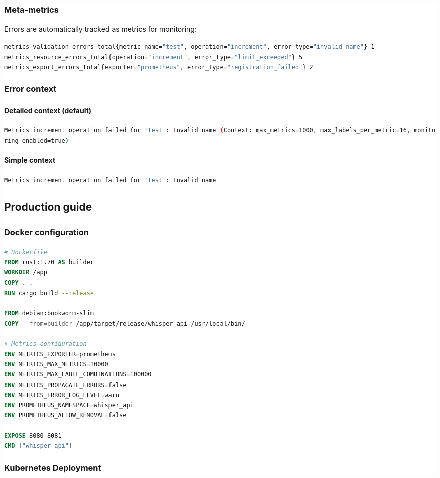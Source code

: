 ### Meta-metrics

Errors are automatically tracked as metrics for monitoring:

```bash
metrics_validation_errors_total{metric_name="test", operation="increment", error_type="invalid_name"} 1
metrics_resource_errors_total{operation="increment", error_type="limit_exceeded"} 5
metrics_export_errors_total{exporter="prometheus", error_type="registration_failed"} 2
```

### Error context

#### Detailed context (default)

```bash
Metrics increment operation failed for 'test': Invalid name (Context: max_metrics=1000, max_labels_per_metric=16, monitoring_enabled=true)
```

#### Simple context

```bash
Metrics increment operation failed for 'test': Invalid name
```

## Production guide

### Docker configuration

```dockerfile
# Dockerfile
FROM rust:1.70 AS builder
WORKDIR /app
COPY . .
RUN cargo build --release

FROM debian:bookworm-slim
COPY --from=builder /app/target/release/whisper_api /usr/local/bin/

# Metrics configuration
ENV METRICS_EXPORTER=prometheus
ENV METRICS_MAX_METRICS=10000
ENV METRICS_MAX_LABEL_COMBINATIONS=100000
ENV METRICS_PROPAGATE_ERRORS=false
ENV METRICS_ERROR_LOG_LEVEL=warn
ENV PROMETHEUS_NAMESPACE=whisper_api
ENV PROMETHEUS_ALLOW_REMOVAL=false

EXPOSE 8080 8081
CMD ["whisper_api"]
```

### Kubernetes Deployment
